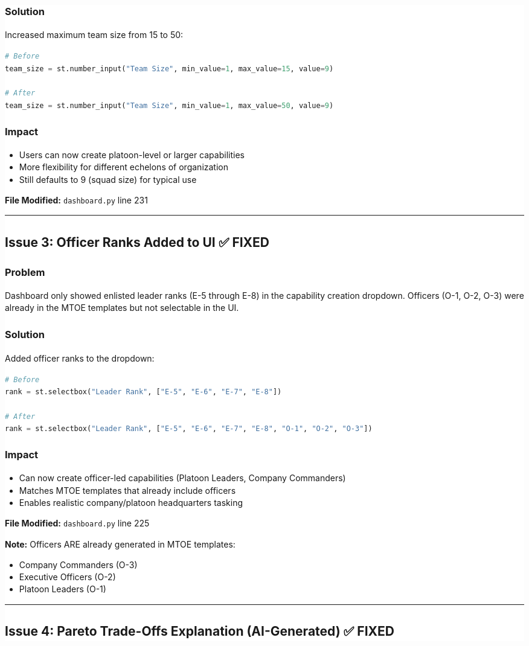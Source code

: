 ### Solution
Increased maximum team size from 15 to 50:

```python
# Before
team_size = st.number_input("Team Size", min_value=1, max_value=15, value=9)

# After
team_size = st.number_input("Team Size", min_value=1, max_value=50, value=9)
```

### Impact
- Users can now create platoon-level or larger capabilities
- More flexibility for different echelons of organization
- Still defaults to 9 (squad size) for typical use

**File Modified:** `dashboard.py` line 231

---

## Issue 3: Officer Ranks Added to UI ✅ FIXED

### Problem
Dashboard only showed enlisted leader ranks (E-5 through E-8) in the capability creation dropdown. Officers (O-1, O-2, O-3) were already in the MTOE templates but not selectable in the UI.

### Solution
Added officer ranks to the dropdown:

```python
# Before
rank = st.selectbox("Leader Rank", ["E-5", "E-6", "E-7", "E-8"])

# After
rank = st.selectbox("Leader Rank", ["E-5", "E-6", "E-7", "E-8", "O-1", "O-2", "O-3"])
```

### Impact
- Can now create officer-led capabilities (Platoon Leaders, Company Commanders)
- Matches MTOE templates that already include officers
- Enables realistic company/platoon headquarters tasking

**File Modified:** `dashboard.py` line 225

**Note:** Officers ARE already generated in MTOE templates:
- Company Commanders (O-3)
- Executive Officers (O-2)
- Platoon Leaders (O-1)

---

## Issue 4: Pareto Trade-Offs Explanation (AI-Generated) ✅ FIXED
